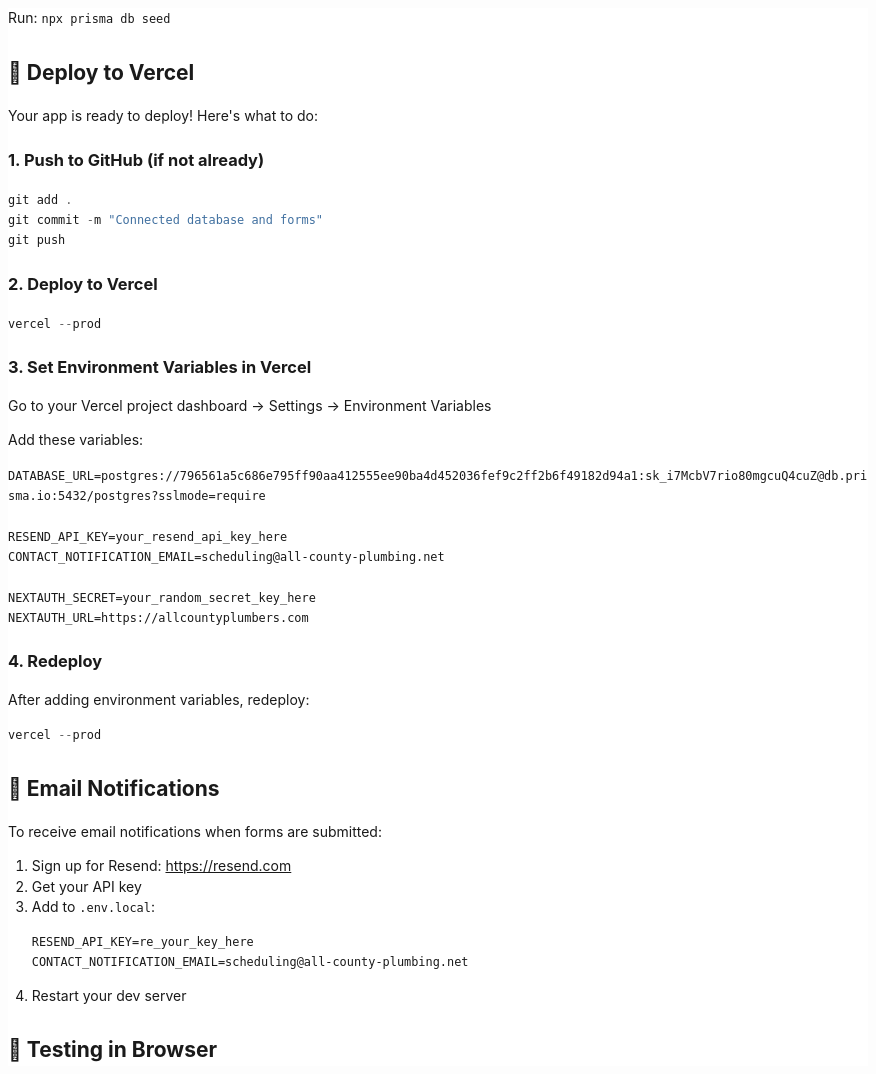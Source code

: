 Run: `npx prisma db seed`

## 🚀 Deploy to Vercel

Your app is ready to deploy! Here's what to do:

### 1. Push to GitHub (if not already)
```powershell
git add .
git commit -m "Connected database and forms"
git push
```

### 2. Deploy to Vercel
```powershell
vercel --prod
```

### 3. Set Environment Variables in Vercel
Go to your Vercel project dashboard → Settings → Environment Variables

Add these variables:
```
DATABASE_URL=postgres://796561a5c686e795ff90aa412555ee90ba4d452036fef9c2ff2b6f49182d94a1:sk_i7McbV7rio80mgcuQ4cuZ@db.prisma.io:5432/postgres?sslmode=require

RESEND_API_KEY=your_resend_api_key_here
CONTACT_NOTIFICATION_EMAIL=scheduling@all-county-plumbing.net

NEXTAUTH_SECRET=your_random_secret_key_here
NEXTAUTH_URL=https://allcountyplumbers.com
```

### 4. Redeploy
After adding environment variables, redeploy:
```powershell
vercel --prod
```

## 📧 Email Notifications

To receive email notifications when forms are submitted:

1. Sign up for Resend: https://resend.com
2. Get your API key
3. Add to `.env.local`:
   ```
   RESEND_API_KEY=re_your_key_here
   CONTACT_NOTIFICATION_EMAIL=scheduling@all-county-plumbing.net
   ```
4. Restart your dev server

## 🧪 Testing in Browser
